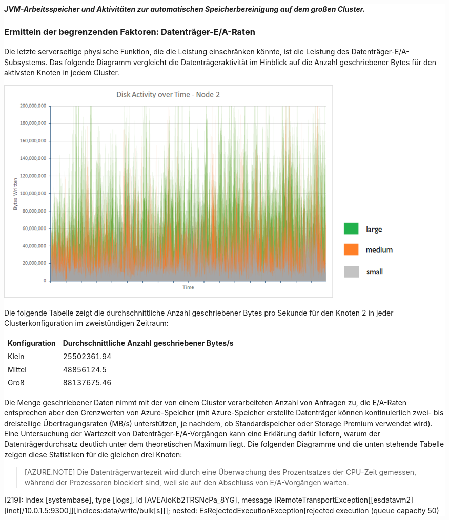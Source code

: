 ***JVM-Arbeitsspeicher und Aktivitäten zur automatischen Speicherbereinigung auf dem großen Cluster.***

### Ermitteln der begrenzenden Faktoren: Datenträger-E/A-Raten

Die letzte serverseitige physische Funktion, die die Leistung einschränken könnte, ist die Leistung des Datenträger-E/A-Subsystems. Das folgende Diagramm vergleicht die Datenträgeraktivität im Hinblick auf die Anzahl geschriebener Bytes für den aktivsten Knoten in jedem Cluster.

![](media/guidance-elasticsearch/data-ingestion-image6.png)

Die folgende Tabelle zeigt die durchschnittliche Anzahl geschriebener Bytes pro Sekunde für den Knoten 2 in jeder Clusterkonfiguration im zweistündigen Zeitraum:

| Konfiguration | Durchschnittliche Anzahl geschriebener Bytes/s |
|---------------|-------------------------------------|
| Klein | 25502361\.94 |
| Mittel | 48856124\.5 |
| Groß | 88137675\.46 |

Die Menge geschriebener Daten nimmt mit der von einem Cluster verarbeiteten Anzahl von Anfragen zu, die E/A-Raten entsprechen aber den Grenzwerten von Azure-Speicher (mit Azure-Speicher erstellte Datenträger können kontinuierlich zwei- bis dreistellige Übertragungsraten (MB/s) unterstützen, je nachdem, ob Standardspeicher oder Storage Premium verwendet wird). Eine Untersuchung der Wartezeit von Datenträger-E/A-Vorgängen kann eine Erklärung dafür liefern, warum der Datenträgerdurchsatz deutlich unter dem theoretischen Maximum liegt. Die folgenden Diagramme und die unten stehende Tabelle zeigen diese Statistiken für die gleichen drei Knoten:

> [AZURE.NOTE] Die Datenträgerwartezeit wird durch eine Überwachung des Prozentsatzes der CPU-Zeit gemessen, während der Prozessoren blockiert sind, weil sie auf den Abschluss von E/A-Vorgängen warten.


[219]: index [systembase], type [logs], id [AVEAioKb2TRSNcPa_8YG], message [RemoteTransportException[[esdatavm2][inet[/10.0.1.5:9300]][indices:data/write/bulk[s]]]; nested: EsRejectedExecutionException[rejected execution (queue capacity 50)